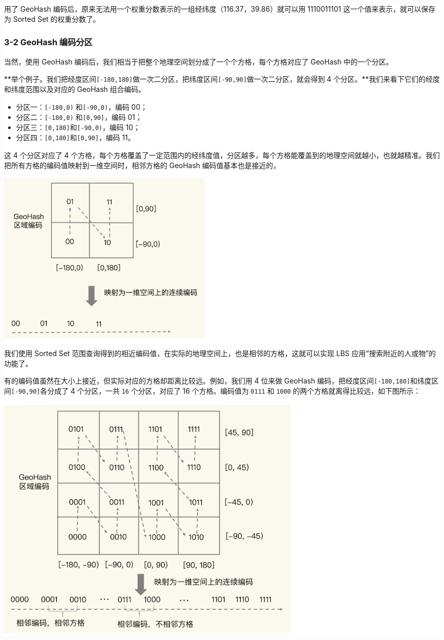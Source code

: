 用了 GeoHash 编码后，原来无法用一个权重分数表示的一组经纬度（116.37，39.86）就可以用 1110011101 这一个值来表示，就可以保存为 Sorted Set 的权重分数了。

### **3-2 GeoHash 编码分区**

当然，使用 GeoHash 编码后，我们相当于把整个地理空间划分成了一个个方格，每个方格对应了 GeoHash 中的一个分区。

**举个例子。我们把经度区间`[-180,180]`做一次二分区，把纬度区间`[-90,90]`做一次二分区，就会得到 4 个分区。**我们来看下它们的经度和纬度范围以及对应的 GeoHash 组合编码。

* 分区一：`[-180,0)` 和`[-90,0)`，编码 00；
* 分区二：`[-180,0)` 和`[0,90]`，编码 01；
* 分区三：`[0,180]`和`[-90,0)`，编码 10；
* 分区四：`[0,180]`和`[0,90]`，编码 11。

这 4 个分区对应了 4 个方格，每个方格覆盖了一定范围内的经纬度值，分区越多，每个方格能覆盖到的地理空间就越小，也就越精准。我们把所有方格的编码值映射到一维空间时，相邻方格的 GeoHash 编码值基本也是接近的，

![Alt Image Text](../images/chap3_3_6.png "Body image")

我们使用 Sorted Set 范围查询得到的相近编码值，在实际的地理空间上，也是相邻的方格，这就可以实现 LBS 应用“搜索附近的人或物”的功能了。

有的编码值虽然在大小上接近，但实际对应的方格却距离比较远。例如，我们用 4 位来做 GeoHash 编码，把经度区间`[-180,180]`和纬度区间`[-90,90]`各分成了 4 个分区，一共 `16` 个分区，对应了 16 个方格。编码值为 `0111` 和 `1000` 的两个方格就离得比较远，如下图所示：

![Alt Image Text](../images/chap3_3_7.png "Body image")
